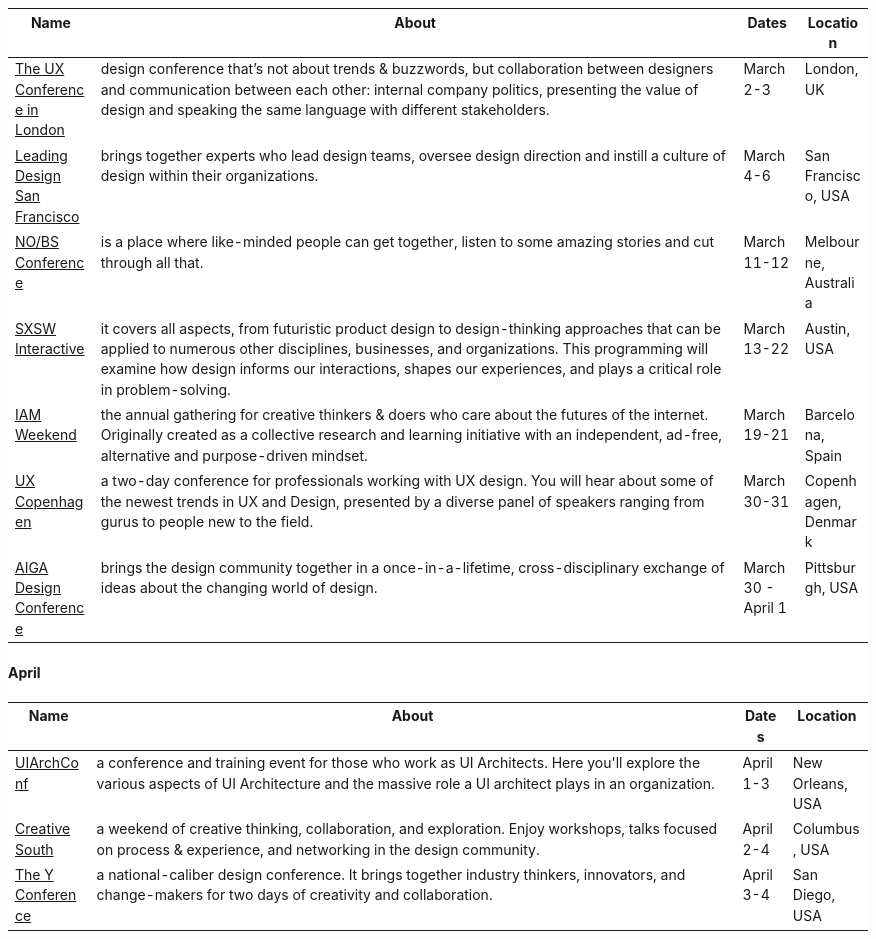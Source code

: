 | Name                                                                               | About                                                                                                                                                                                                                                                                                                          | Dates              | Location             |
| ---------------------------------------------------------------------------------- | -------------------------------------------------------------------------------------------------------------------------------------------------------------------------------------------------------------------------------------------------------------------------------------------------------------- | ------------------ | -------------------- |
| [The UX Conference in London](https://theuxconf.com)                               | design conference that’s not about trends & buzzwords, but collaboration between designers and communication between each other: internal company politics, presenting the value of design and speaking the same language with different stakeholders.                                                         | March 2-3          | London, UK           |
| [Leading Design San Francisco](https://leadingdesign.com/conferences/sanfran-2020) | brings together experts who lead design teams, oversee design direction and instill a culture of design within their organizations.                                                                                                                                                                            | March 4-6          | San Francisco, USA   |
| [NO/BS Conference](https://nobs.events)                                            | is a place where like-minded people can get together, listen to some amazing stories and cut through all that.                                                                                                                                                                                                 | March 11-12        | Melbourne, Australia |
| [SXSW Interactive](https://www.sxsw.com)                                           | it covers all aspects, from futuristic product design to design-thinking approaches that can be applied to numerous other disciplines, businesses, and organizations. This programming will examine how design informs our interactions, shapes our experiences, and plays a critical role in problem-solving. | March 13-22        | Austin, USA          |
| [IAM Weekend](https://www.iam-internet.com/weekend)                                | the annual gathering for creative thinkers & doers who care about the futures of the internet. Originally created as a collective research and learning initiative with an independent, ad-free, alternative and purpose-driven mindset.                                                                       | March 19-21        | Barcelona, Spain     |
| [UX Copenhagen](https://uxcopenhagen.com)                                          | a two-day conference for professionals working with UX design. You will hear about some of the newest trends in UX and Design, presented by a diverse panel of speakers ranging from gurus to people new to the field.                                                                                         | March 30-31        | Copenhagen, Denmark  |
| [AIGA Design Conference](https://designconference.aiga.org)                        | brings the design community together in a once-in-a-lifetime, cross-disciplinary exchange of ideas about the changing world of design.                                                                                                                                                                         | March 30 - April 1 | Pittsburgh, USA      |

#### April

| Name                                                                     | About                                                                                                                                                                                                                                                                                | Dates       | Location               |
| ------------------------------------------------------------------------ | ------------------------------------------------------------------------------------------------------------------------------------------------------------------------------------------------------------------------------------------------------------------------------------ | ----------- | ---------------------- |
| [UIArchConf](http://uiarchconf.com)                                      | a conference and training event for those who work as UI Architects. Here you'll explore the various aspects of UI Architecture and the massive role a UI architect plays in an organization.                                                                                        | April 1-3   | New Orleans, USA       |
| [Creative South](https://www.creativesouth.com)                          | a weekend of creative thinking, collaboration, and exploration. Enjoy workshops, talks focused on process & experience, and networking in the design community.                                                                                                                      | April 2-4   | Columbus, USA          |
| [The Y Conference](https://sandiego.aiga.org/programs/y-conference/)     | a national-caliber design conference. It brings together industry thinkers, innovators, and change-makers for two days of creativity and collaboration.                                                                                                                              | April 3-4   | San Diego, USA         |